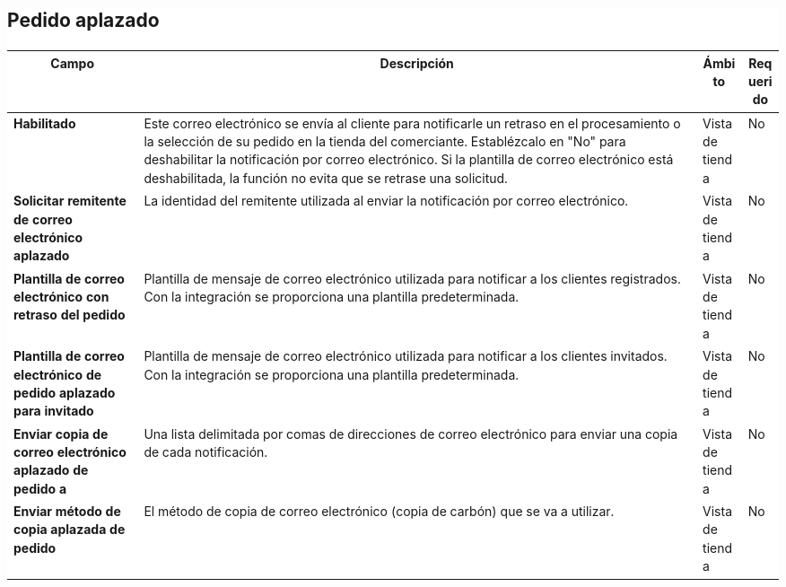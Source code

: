 ## Pedido aplazado

<table>
<thead>
<tr>
<th><strong>Campo</strong></th>
<th><strong>Descripción</strong></th>
<th><strong>Ámbito</strong></th>
<th><strong>Requerido</strong></th>
</tr>
</thead>
<tbody><tr>
<td><strong>Habilitado</strong></td>
<td>Este correo electrónico se envía al cliente para notificarle un retraso en el procesamiento o la selección de su pedido en la tienda del comerciante. Establézcalo en "No" para deshabilitar la notificación por correo electrónico. Si la plantilla de correo electrónico está deshabilitada, la función no evita que se retrase una solicitud.</td>
<td>Vista de tienda</td>
<td>No</td>
</tr>
<tr>
<td><strong>Solicitar remitente de correo electrónico aplazado
</strong></td>
<td>La identidad del remitente utilizada al enviar la notificación por correo electrónico.</td>
<td>Vista de tienda</td>
<td>No</td>
</tr>
<tr>
<td><strong>Plantilla de correo electrónico con retraso del pedido</strong></td>
<td>Plantilla de mensaje de correo electrónico utilizada para notificar a los clientes registrados. Con la integración se proporciona una plantilla predeterminada.</td>
<td>Vista de tienda</td>
<td>No</td>
</tr>
<td><strong>Plantilla de correo electrónico de pedido aplazado para invitado</strong></td>
<td>Plantilla de mensaje de correo electrónico utilizada para notificar a los clientes invitados. Con la integración se proporciona una plantilla predeterminada.</td>
<td>Vista de tienda</td>
<td>No</td>
</tr>
<tr>
<td><strong>Enviar copia de correo electrónico aplazado de pedido a</strong></td>
<td>Una lista delimitada por comas de direcciones de correo electrónico para enviar una copia de cada notificación.</td>
<td>Vista de tienda</td>
<td>No</td>
</tr>
<tr>
<td><strong>Enviar método de copia aplazada de pedido</strong></td>
<td>El método de copia de correo electrónico (copia de carbón) que se va a utilizar.</td>
<td>Vista de tienda</td>
<td>No</td>
</tr>
</tbody></table>

